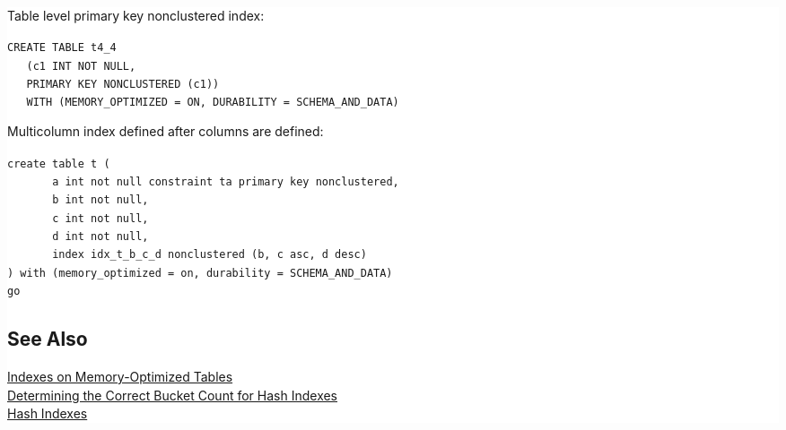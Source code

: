  Table level primary key nonclustered index:  
  
```tsql  
CREATE TABLE t4_4   
   (c1 INT NOT NULL,   
   PRIMARY KEY NONCLUSTERED (c1))   
   WITH (MEMORY_OPTIMIZED = ON, DURABILITY = SCHEMA_AND_DATA)  
```  
  
 Multicolumn index defined after columns are defined:  
  
```tsql  
create table t (  
       a int not null constraint ta primary key nonclustered,  
       b int not null,  
       c int not null,  
       d int not null,  
       index idx_t_b_c_d nonclustered (b, c asc, d desc)  
) with (memory_optimized = on, durability = SCHEMA_AND_DATA)  
go  
```  
  
## See Also  
 [Indexes on Memory-Optimized Tables](../a9retired/indexes-on-memory-optimized-tables.md)   
 [Determining the Correct Bucket Count for Hash Indexes](../a9retired/determining-the-correct-bucket-count-for-hash-indexes.md)   
 [Hash Indexes](../a9retired/hash-indexes.md)  
  
  